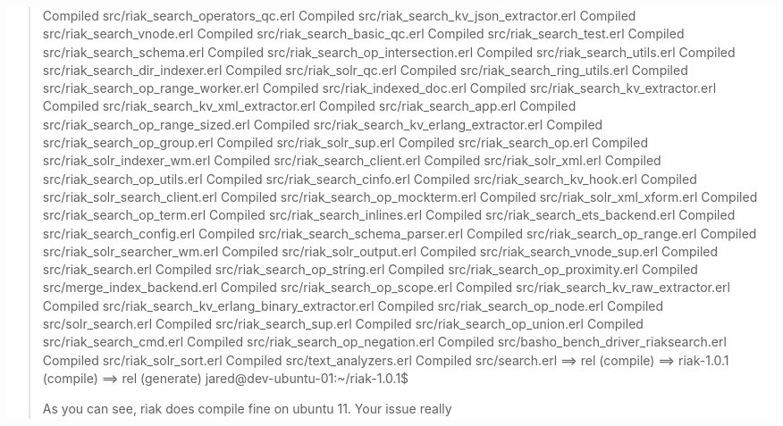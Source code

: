> Compiled src/riak\_search\_operators\_qc.erl
> Compiled src/riak\_search\_kv\_json\_extractor.erl
> Compiled src/riak\_search\_vnode.erl
> Compiled src/riak\_search\_basic\_qc.erl
> Compiled src/riak\_search\_test.erl
> Compiled src/riak\_search\_schema.erl
> Compiled src/riak\_search\_op\_intersection.erl
> Compiled src/riak\_search\_utils.erl
> Compiled src/riak\_search\_dir\_indexer.erl
> Compiled src/riak\_solr\_qc.erl
> Compiled src/riak\_search\_ring\_utils.erl
> Compiled src/riak\_search\_op\_range\_worker.erl
> Compiled src/riak\_indexed\_doc.erl
> Compiled src/riak\_search\_kv\_extractor.erl
> Compiled src/riak\_search\_kv\_xml\_extractor.erl
> Compiled src/riak\_search\_app.erl
> Compiled src/riak\_search\_op\_range\_sized.erl
> Compiled src/riak\_search\_kv\_erlang\_extractor.erl
> Compiled src/riak\_search\_op\_group.erl
> Compiled src/riak\_solr\_sup.erl
> Compiled src/riak\_search\_op.erl
> Compiled src/riak\_solr\_indexer\_wm.erl
> Compiled src/riak\_search\_client.erl
> Compiled src/riak\_solr\_xml.erl
> Compiled src/riak\_search\_op\_utils.erl
> Compiled src/riak\_search\_cinfo.erl
> Compiled src/riak\_search\_kv\_hook.erl
> Compiled src/riak\_solr\_search\_client.erl
> Compiled src/riak\_search\_op\_mockterm.erl
> Compiled src/riak\_solr\_xml\_xform.erl
> Compiled src/riak\_search\_op\_term.erl
> Compiled src/riak\_search\_inlines.erl
> Compiled src/riak\_search\_ets\_backend.erl
> Compiled src/riak\_search\_config.erl
> Compiled src/riak\_search\_schema\_parser.erl
> Compiled src/riak\_search\_op\_range.erl
> Compiled src/riak\_solr\_searcher\_wm.erl
> Compiled src/riak\_solr\_output.erl
> Compiled src/riak\_search\_vnode\_sup.erl
> Compiled src/riak\_search.erl
> Compiled src/riak\_search\_op\_string.erl
> Compiled src/riak\_search\_op\_proximity.erl
> Compiled src/merge\_index\_backend.erl
> Compiled src/riak\_search\_op\_scope.erl
> Compiled src/riak\_search\_kv\_raw\_extractor.erl
> Compiled src/riak\_search\_kv\_erlang\_binary\_extractor.erl
> Compiled src/riak\_search\_op\_node.erl
> Compiled src/solr\_search.erl
> Compiled src/riak\_search\_sup.erl
> Compiled src/riak\_search\_op\_union.erl
> Compiled src/riak\_search\_cmd.erl
> Compiled src/riak\_search\_op\_negation.erl
> Compiled src/basho\_bench\_driver\_riaksearch.erl
> Compiled src/riak\_solr\_sort.erl
> Compiled src/text\_analyzers.erl
> Compiled src/search.erl
> ==> rel (compile)
> ==> riak-1.0.1 (compile)
> ==> rel (generate)
> jared@dev-ubuntu-01:~/riak-1.0.1$
>
>
>
> As you can see, riak does compile fine on ubuntu 11. Your issue really